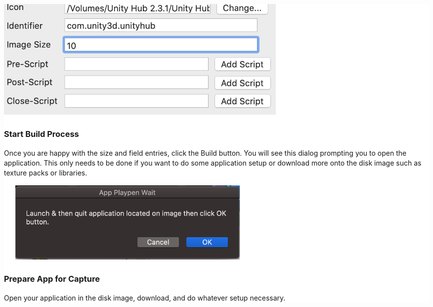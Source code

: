 <img src="images/changesize.png" width="550" heigh="500">

### Start Build Process

Once you are happy with the size and field entries, click the Build button. You will see this dialog prompting you to open the application. This only needs to be done if you want to do some application setup or download more onto the disk image such as texture packs or libraries.

<img src="images/Wait_dialog.png" width="500" height="150">

### Prepare App for Capture

Open your application in the disk image, download, and do whatever setup necessary.
